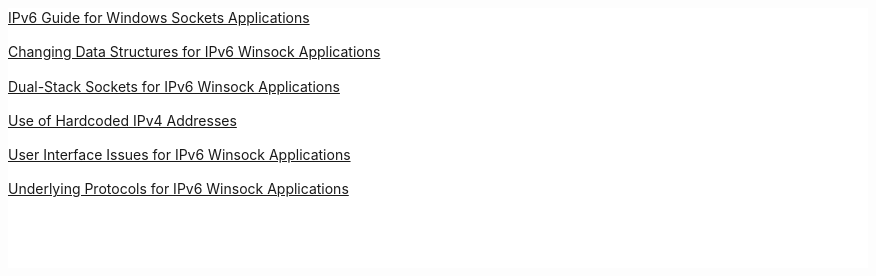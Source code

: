 <dl> <dt>

[IPv6 Guide for Windows Sockets Applications](ipv6-guide-for-windows-sockets-applications-2.md)
</dt> <dt>

[Changing Data Structures for IPv6 Winsock Applications](changing-data-structures-2.md)
</dt> <dt>

[Dual-Stack Sockets for IPv6 Winsock Applications](dual-stack-sockets.md)
</dt> <dt>

[Use of Hardcoded IPv4 Addresses](use-of-hardcoded-ipv4-addresses-2.md)
</dt> <dt>

[User Interface Issues for IPv6 Winsock Applications](user-interface-issues-2.md)
</dt> <dt>

[Underlying Protocols for IPv6 Winsock Applications](underlying-protocols-2.md)
</dt> </dl>

 

 
